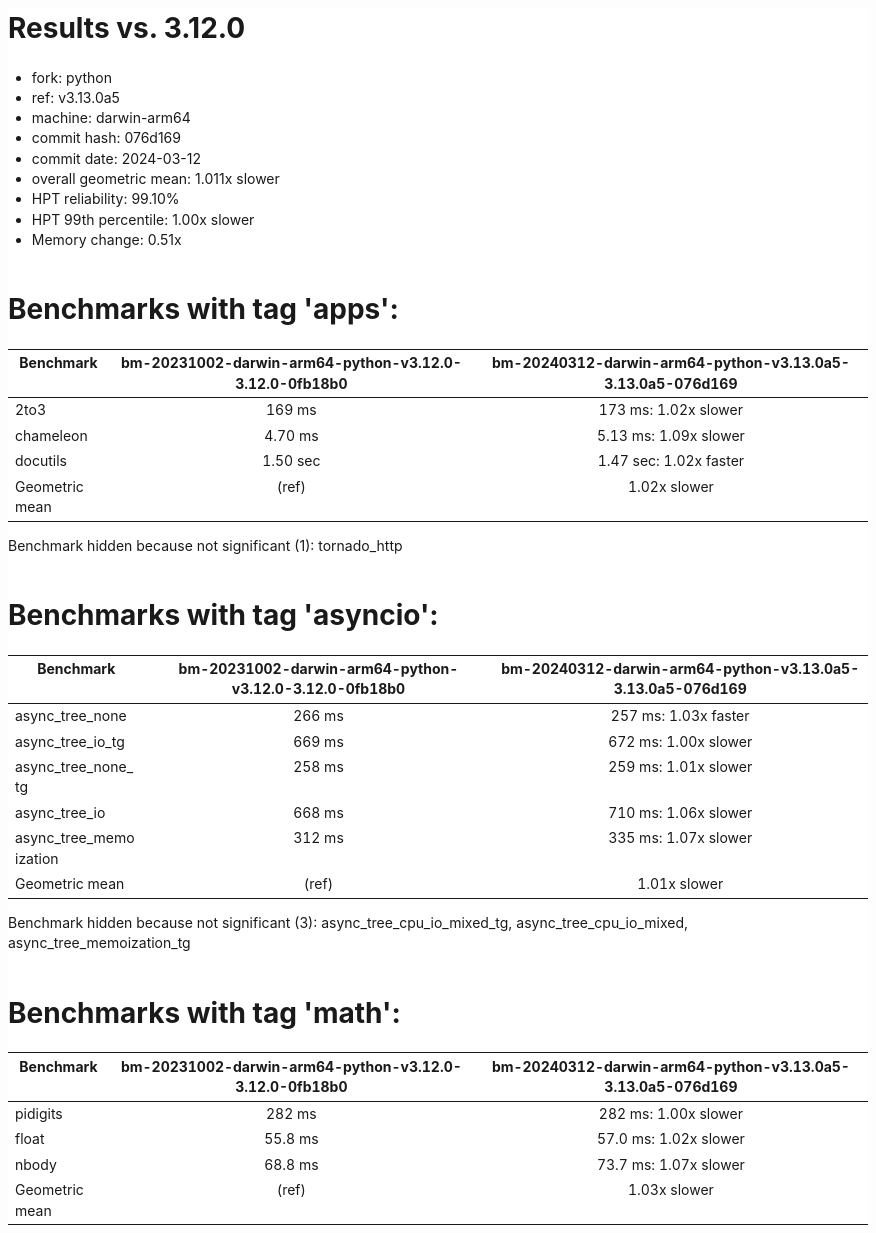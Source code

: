 # Results vs. 3.12.0

- fork: python
- ref: v3.13.0a5
- machine: darwin-arm64
- commit hash: 076d169
- commit date: 2024-03-12
- overall geometric mean: 1.011x slower
- HPT reliability: 99.10%
- HPT 99th percentile: 1.00x slower
- Memory change: 0.51x

Benchmarks with tag 'apps':
===========================

| Benchmark      | bm-20231002-darwin-arm64-python-v3.12.0-3.12.0-0fb18b0 | bm-20240312-darwin-arm64-python-v3.13.0a5-3.13.0a5-076d169 |
|----------------|:------------------------------------------------------:|:----------------------------------------------------------:|
| 2to3           | 169 ms                                                 | 173 ms: 1.02x slower                                       |
| chameleon      | 4.70 ms                                                | 5.13 ms: 1.09x slower                                      |
| docutils       | 1.50 sec                                               | 1.47 sec: 1.02x faster                                     |
| Geometric mean | (ref)                                                  | 1.02x slower                                               |

Benchmark hidden because not significant (1): tornado_http

Benchmarks with tag 'asyncio':
==============================

| Benchmark              | bm-20231002-darwin-arm64-python-v3.12.0-3.12.0-0fb18b0 | bm-20240312-darwin-arm64-python-v3.13.0a5-3.13.0a5-076d169 |
|------------------------|:------------------------------------------------------:|:----------------------------------------------------------:|
| async_tree_none        | 266 ms                                                 | 257 ms: 1.03x faster                                       |
| async_tree_io_tg       | 669 ms                                                 | 672 ms: 1.00x slower                                       |
| async_tree_none_tg     | 258 ms                                                 | 259 ms: 1.01x slower                                       |
| async_tree_io          | 668 ms                                                 | 710 ms: 1.06x slower                                       |
| async_tree_memoization | 312 ms                                                 | 335 ms: 1.07x slower                                       |
| Geometric mean         | (ref)                                                  | 1.01x slower                                               |

Benchmark hidden because not significant (3): async_tree_cpu_io_mixed_tg, async_tree_cpu_io_mixed, async_tree_memoization_tg

Benchmarks with tag 'math':
===========================

| Benchmark      | bm-20231002-darwin-arm64-python-v3.12.0-3.12.0-0fb18b0 | bm-20240312-darwin-arm64-python-v3.13.0a5-3.13.0a5-076d169 |
|----------------|:------------------------------------------------------:|:----------------------------------------------------------:|
| pidigits       | 282 ms                                                 | 282 ms: 1.00x slower                                       |
| float          | 55.8 ms                                                | 57.0 ms: 1.02x slower                                      |
| nbody          | 68.8 ms                                                | 73.7 ms: 1.07x slower                                      |
| Geometric mean | (ref)                                                  | 1.03x slower                                               |
